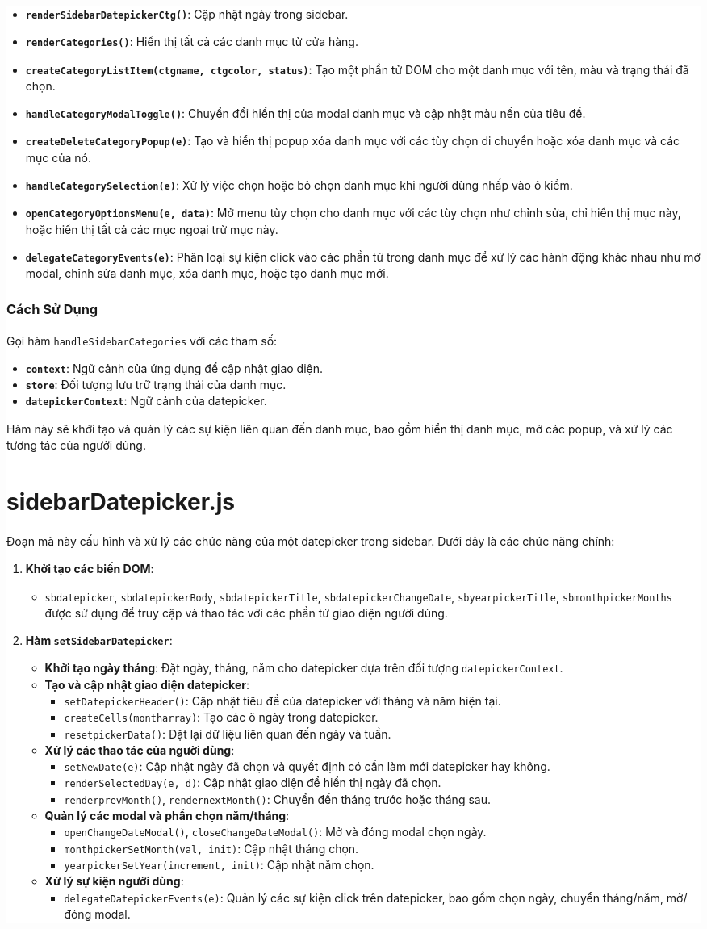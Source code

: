 - **`renderSidebarDatepickerCtg()`**: Cập nhật ngày trong sidebar.

- **`renderCategories()`**: Hiển thị tất cả các danh mục từ cửa hàng.

- **`createCategoryListItem(ctgname, ctgcolor, status)`**: Tạo một phần tử DOM cho một danh mục với tên, màu và trạng thái đã chọn.

- **`handleCategoryModalToggle()`**: Chuyển đổi hiển thị của modal danh mục và cập nhật màu nền của tiêu đề.

- **`createDeleteCategoryPopup(e)`**: Tạo và hiển thị popup xóa danh mục với các tùy chọn di chuyển hoặc xóa danh mục và các mục của nó.

- **`handleCategorySelection(e)`**: Xử lý việc chọn hoặc bỏ chọn danh mục khi người dùng nhấp vào ô kiểm.

- **`openCategoryOptionsMenu(e, data)`**: Mở menu tùy chọn cho danh mục với các tùy chọn như chỉnh sửa, chỉ hiển thị mục này, hoặc hiển thị tất cả các mục ngoại trừ mục này.

- **`delegateCategoryEvents(e)`**: Phân loại sự kiện click vào các phần tử trong danh mục để xử lý các hành động khác nhau như mở modal, chỉnh sửa danh mục, xóa danh mục, hoặc tạo danh mục mới.

### Cách Sử Dụng

Gọi hàm `handleSidebarCategories` với các tham số:
- **`context`**: Ngữ cảnh của ứng dụng để cập nhật giao diện.
- **`store`**: Đối tượng lưu trữ trạng thái của danh mục.
- **`datepickerContext`**: Ngữ cảnh của datepicker.

Hàm này sẽ khởi tạo và quản lý các sự kiện liên quan đến danh mục, bao gồm hiển thị danh mục, mở các popup, và xử lý các tương tác của người dùng.
# sidebarDatepicker.js
Đoạn mã này cấu hình và xử lý các chức năng của một datepicker trong sidebar. Dưới đây là các chức năng chính:

1. **Khởi tạo các biến DOM**:
   - `sbdatepicker`, `sbdatepickerBody`, `sbdatepickerTitle`, `sbdatepickerChangeDate`, `sbyearpickerTitle`, `sbmonthpickerMonths` được sử dụng để truy cập và thao tác với các phần tử giao diện người dùng.

2. **Hàm `setSidebarDatepicker`**:
   - **Khởi tạo ngày tháng**: Đặt ngày, tháng, năm cho datepicker dựa trên đối tượng `datepickerContext`.
   - **Tạo và cập nhật giao diện datepicker**:
     - `setDatepickerHeader()`: Cập nhật tiêu đề của datepicker với tháng và năm hiện tại.
     - `createCells(montharray)`: Tạo các ô ngày trong datepicker.
     - `resetpickerData()`: Đặt lại dữ liệu liên quan đến ngày và tuần.
   - **Xử lý các thao tác của người dùng**:
     - `setNewDate(e)`: Cập nhật ngày đã chọn và quyết định có cần làm mới datepicker hay không.
     - `renderSelectedDay(e, d)`: Cập nhật giao diện để hiển thị ngày đã chọn.
     - `renderprevMonth()`, `rendernextMonth()`: Chuyển đến tháng trước hoặc tháng sau.
   - **Quản lý các modal và phần chọn năm/tháng**:
     - `openChangeDateModal()`, `closeChangeDateModal()`: Mở và đóng modal chọn ngày.
     - `monthpickerSetMonth(val, init)`: Cập nhật tháng chọn.
     - `yearpickerSetYear(increment, init)`: Cập nhật năm chọn.
   - **Xử lý sự kiện người dùng**:
     - `delegateDatepickerEvents(e)`: Quản lý các sự kiện click trên datepicker, bao gồm chọn ngày, chuyển tháng/năm, mở/đóng modal.
